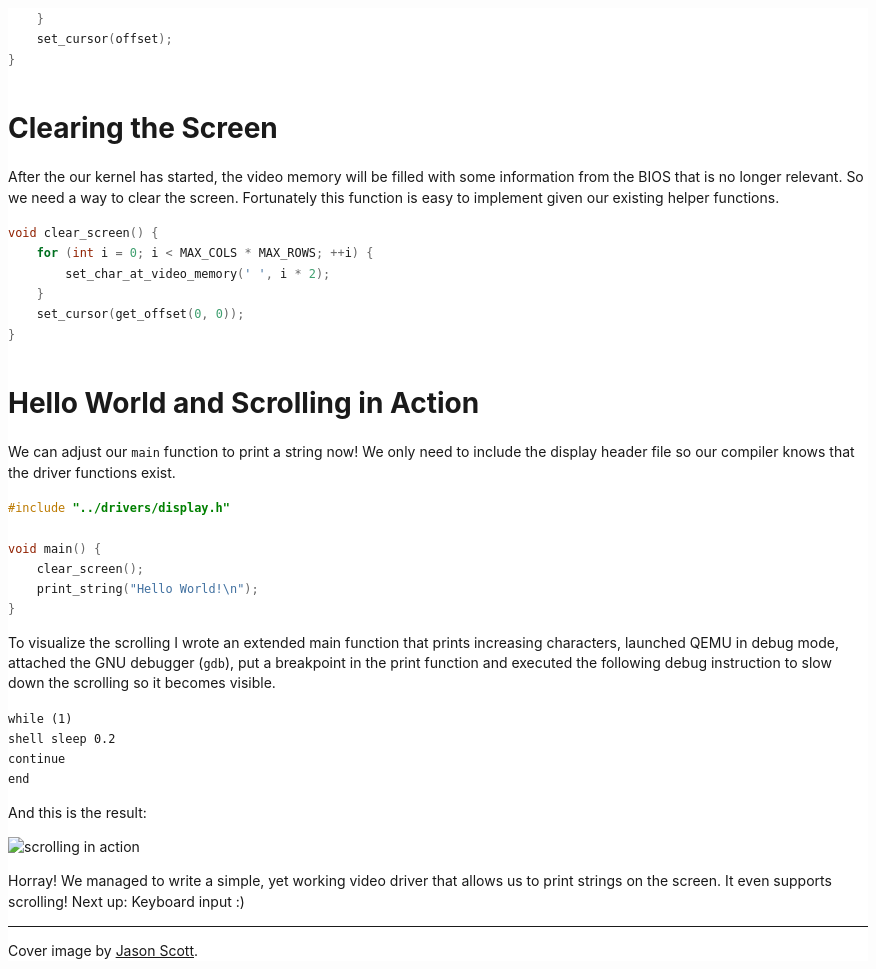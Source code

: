 ```c
    }
    set_cursor(offset);
}
```

# Clearing the Screen

After the our kernel has started, the video memory will be filled with some information from the BIOS that is no longer relevant. So we need a way to clear the screen. Fortunately this function is easy to implement given our existing helper functions.

```c
void clear_screen() {
    for (int i = 0; i < MAX_COLS * MAX_ROWS; ++i) {
        set_char_at_video_memory(' ', i * 2);
    }
    set_cursor(get_offset(0, 0));
}
```

# Hello World and Scrolling in Action

We can adjust our `main` function to print a string now! We only need to include the display header file so our compiler knows that the driver functions exist.

```c
#include "../drivers/display.h"

void main() {
    clear_screen();
    print_string("Hello World!\n");
}
```

To visualize the scrolling I wrote an extended main function that prints increasing characters, launched QEMU in debug mode, attached the GNU debugger (`gdb`), put a breakpoint in the print function and executed the following debug instruction to slow down the scrolling so it becomes visible.

```
while (1)
shell sleep 0.2
continue
end
```

And this is the result:

![scrolling in action](https://dev-to-uploads.s3.amazonaws.com/i/2nvct3b3m5duz8kgvkah.gif)

Horray! We managed to write a simple, yet working video driver that allows us to print strings on the screen. It even supports scrolling! Next up: Keyboard input :)

---

Cover image by [Jason Scott](https://www.flickr.com/photos/54568729@N00/9636183501).
